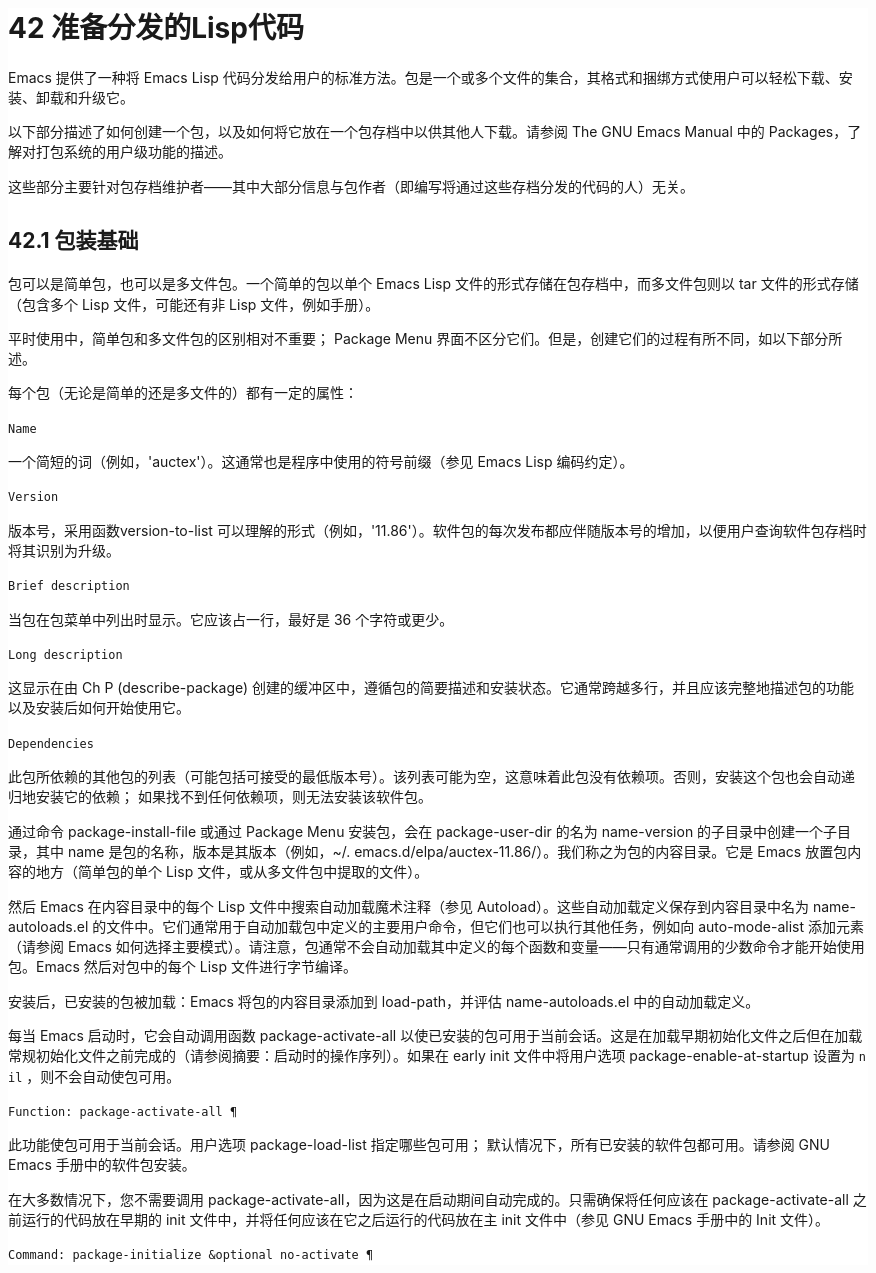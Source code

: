 # 42 准备分发的Lisp代码

Emacs 提供了一种将 Emacs Lisp 代码分发给用户的标准方法。包是一个或多个文件的集合，其格式和捆绑方式使用户可以轻松下载、安装、卸载和升级它。

以下部分描述了如何创建一个包，以及如何将它放在一个包存档中以供其他人下载。请参阅 The GNU Emacs Manual 中的 Packages，了解对打包系统的用户级功能的描述。

这些部分主要针对包存档维护者——其中大部分信息与包作者（即编写将通过这些存档分发的代码的人）无关。


<a id="orgcc32633"></a>

## 42.1 包装基础

包可以是简单包，也可以是多文件包。一个简单的包以单个 Emacs Lisp 文件的形式存储在包存档中，而多文件包则以 tar 文件的形式存储（包含多个 Lisp 文件，可能还有非 Lisp 文件，例如手册）。

平时使用中，简单包和多文件包的区别相对不重要；  Package Menu 界面不区分它们。但是，创建它们的过程有所不同，如以下部分所述。

每个包（无论是简单的还是多文件的）都有一定的属性：

    Name

一个简短的词（例如，'auctex'）。这通常也是程序中使用的符号前缀（参见 Emacs Lisp 编码约定）。

    Version

版本号，采用函数version-to-list 可以理解的形式（例如，'11.86'）。软件包的每次发布都应伴随版本号的增加，以便用户查询软件包存档时将其识别为升级。

    Brief description

当包在包菜单中列出时显示。它应该占一行，最好是 36 个字符或更少。

    Long description

这显示在由 Ch P (describe-package) 创建的缓冲区中，遵循包的简要描述和安装状态。它通常跨越多行，并且应该完整地描述包的功能以及安装后如何开始使用它。

    Dependencies

此包所依赖的其他包的列表（可能包括可接受的最低版本号）。该列表可能为空，这意味着此包没有依赖项。否则，安装这个包也会自动递归地安装它的依赖；  如果找不到任何依赖项，则无法安装该软件包。

通过命令 package-install-file 或通过 Package Menu 安装包，会在 package-user-dir 的名为 name-version 的子目录中创建一个子目录，其中 name 是包的名称，版本是其版本（例如，~/. emacs.d/elpa/auctex-11.86/）。我们称之为包的内容目录。它是 Emacs 放置包内容的地方（简单包的单个 Lisp 文件，或从多文件包中提取的文件）。

然后 Emacs 在内容目录中的每个 Lisp 文件中搜索自动加载魔术注释（参见 Autoload）。这些自动加载定义保存到内容目录中名为 name-autoloads.el 的文件中。它们通常用于自动加载包中定义的主要用户命令，但它们也可以执行其他任务，例如向 auto-mode-alist 添加元素（请参阅 Emacs 如何选择主要模式）。请注意，包通常不会自动加载其中定义的每个函数和变量——只有通常调用的少数命令才能开始使用包。Emacs 然后对包中的每个 Lisp 文件进行字节编译。

安装后，已安装的包被加载：Emacs 将包的内容目录添加到 load-path，并评估 name-autoloads.el 中的自动加载定义。

每当 Emacs 启动时，它会自动调用函数 package-activate-all 以使已安装的包可用于当前会话。这是在加载早期初始化文件之后但在加载常规初始化文件之前完成的（请参阅摘要：启动时的操作序列）。如果在 early init 文件中将用户选项 package-enable-at-startup 设置为  `nil` ，则不会自动使包可用。

    Function: package-activate-all ¶

此功能使包可用于当前会话。用户选项 package-load-list 指定哪些包可用；  默认情况下，所有已安装的软件包都可用。请参阅 GNU Emacs 手册中的软件包安装。

在大多数情况下，您不需要调用 package-activate-all，因为这是在启动期间自动完成的。只需确保将任何应该在 package-activate-all 之前运行的代码放在早期的 init 文件中，并将任何应该在它之后运行的代码放在主 init 文件中（参见 GNU Emacs 手册中的 Init 文件）。

    Command: package-initialize &optional no-activate ¶
